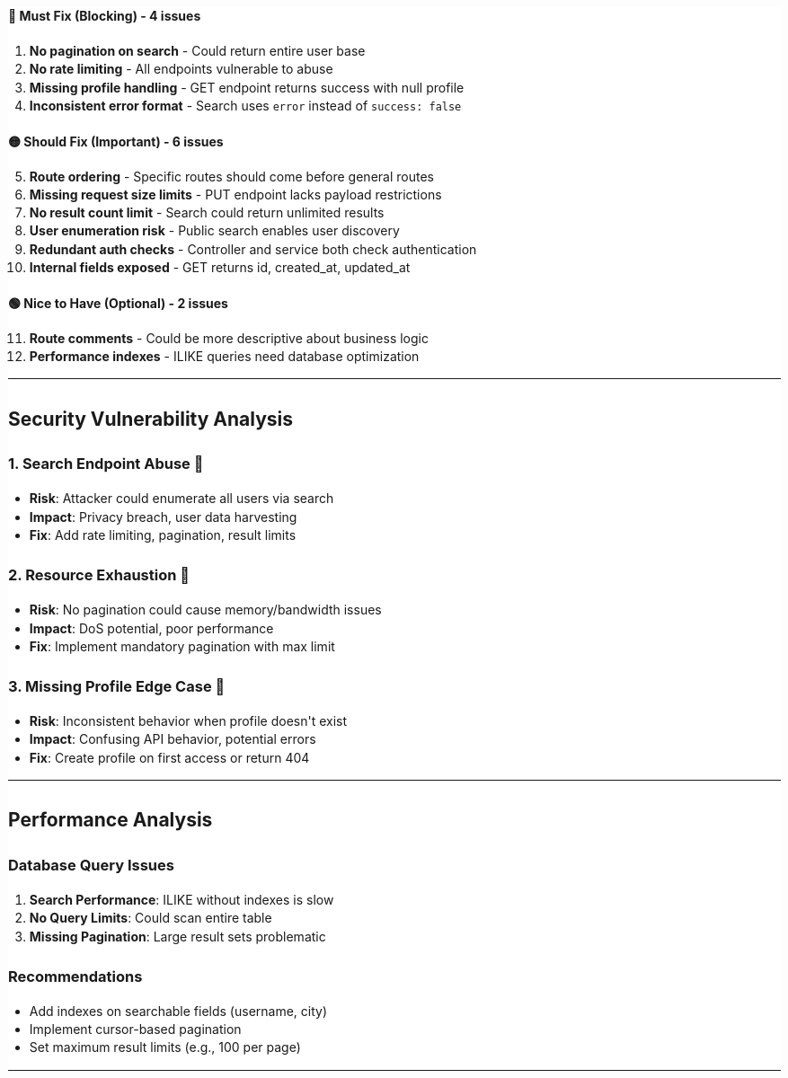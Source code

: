 #### 🔴 Must Fix (Blocking) - 4 issues
1. **No pagination on search** - Could return entire user base
2. **No rate limiting** - All endpoints vulnerable to abuse
3. **Missing profile handling** - GET endpoint returns success with null profile
4. **Inconsistent error format** - Search uses `error` instead of `success: false`

#### 🟡 Should Fix (Important) - 6 issues
5. **Route ordering** - Specific routes should come before general routes
6. **Missing request size limits** - PUT endpoint lacks payload restrictions
7. **No result count limit** - Search could return unlimited results
8. **User enumeration risk** - Public search enables user discovery
9. **Redundant auth checks** - Controller and service both check authentication
10. **Internal fields exposed** - GET returns id, created_at, updated_at

#### 🟢 Nice to Have (Optional) - 2 issues
11. **Route comments** - Could be more descriptive about business logic
12. **Performance indexes** - ILIKE queries need database optimization

---

## Security Vulnerability Analysis

### 1. **Search Endpoint Abuse** 🔴
- **Risk**: Attacker could enumerate all users via search
- **Impact**: Privacy breach, user data harvesting
- **Fix**: Add rate limiting, pagination, result limits

### 2. **Resource Exhaustion** 🔴
- **Risk**: No pagination could cause memory/bandwidth issues
- **Impact**: DoS potential, poor performance
- **Fix**: Implement mandatory pagination with max limit

### 3. **Missing Profile Edge Case** 🔴
- **Risk**: Inconsistent behavior when profile doesn't exist
- **Impact**: Confusing API behavior, potential errors
- **Fix**: Create profile on first access or return 404

---

## Performance Analysis

### Database Query Issues
1. **Search Performance**: ILIKE without indexes is slow
2. **No Query Limits**: Could scan entire table
3. **Missing Pagination**: Large result sets problematic

### Recommendations
- Add indexes on searchable fields (username, city)
- Implement cursor-based pagination
- Set maximum result limits (e.g., 100 per page)

---